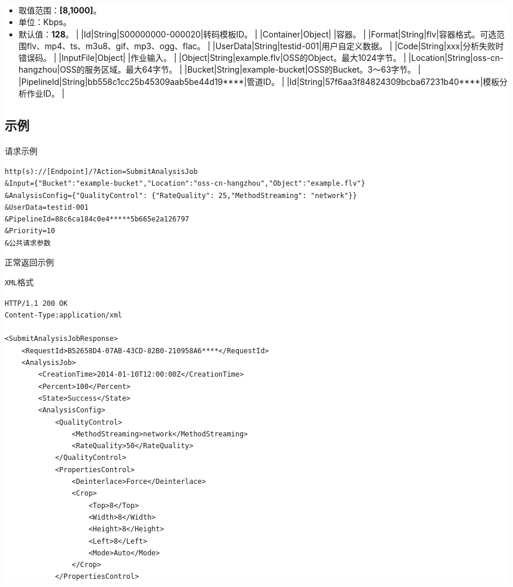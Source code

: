  -   取值范围：**\[8,1000\]**。
-   单位：Kbps。
-   默认值：**128**。 |
|Id|String|S00000000-000020|转码模板ID。 |
|Container|Object| |容器。 |
|Format|String|flv|容器格式。可选范围flv、mp4、ts、m3u8、gif、mp3、ogg、flac。 |
|UserData|String|testid-001|用户自定义数据。 |
|Code|String|xxx|分析失败时错误码。 |
|InputFile|Object| |作业输入。 |
|Object|String|example.flv|OSS的Object。最大1024字节。 |
|Location|String|oss-cn-hangzhou|OSS的服务区域。最大64字节。 |
|Bucket|String|example-bucket|OSS的Bucket。3～63字节。 |
|PipelineId|String|bb558c1cc25b45309aab5be44d19\*\*\*\*|管道ID。 |
|Id|String|57f6aa3f84824309bcba67231b40\*\*\*\*|模板分析作业ID。 |

## 示例

请求示例

```
http(s)://[Endpoint]/?Action=SubmitAnalysisJob
&Input={"Bucket":"example-bucket","Location":"oss-cn-hangzhou","Object":"example.flv"}
&AnalysisConfig={"QualityControl": {"RateQuality": 25,"MethodStreaming": "network"}}
&UserData=testid-001
&PipelineId=88c6ca184c0e4*****5b665e2a126797
&Priority=10
&公共请求参数
```

正常返回示例

`XML`格式

```
HTTP/1.1 200 OK
Content-Type:application/xml

<SubmitAnalysisJobResponse>
    <RequestId>B52658D4-07AB-43CD-82B0-210958A6****</RequestId>
    <AnalysisJob>
        <CreationTime>2014-01-10T12:00:00Z</CreationTime>
        <Percent>100</Percent>
        <State>Success</State>
        <AnalysisConfig>
            <QualityControl>
                <MethodStreaming>network</MethodStreaming>
                <RateQuality>50</RateQuality>
            </QualityControl>
            <PropertiesControl>
                <Deinterlace>Force</Deinterlace>
                <Crop>
                    <Top>8</Top>
                    <Width>8</Width>
                    <Height>8</Height>
                    <Left>8</Left>
                    <Mode>Auto</Mode>
                </Crop>
            </PropertiesControl>
```
